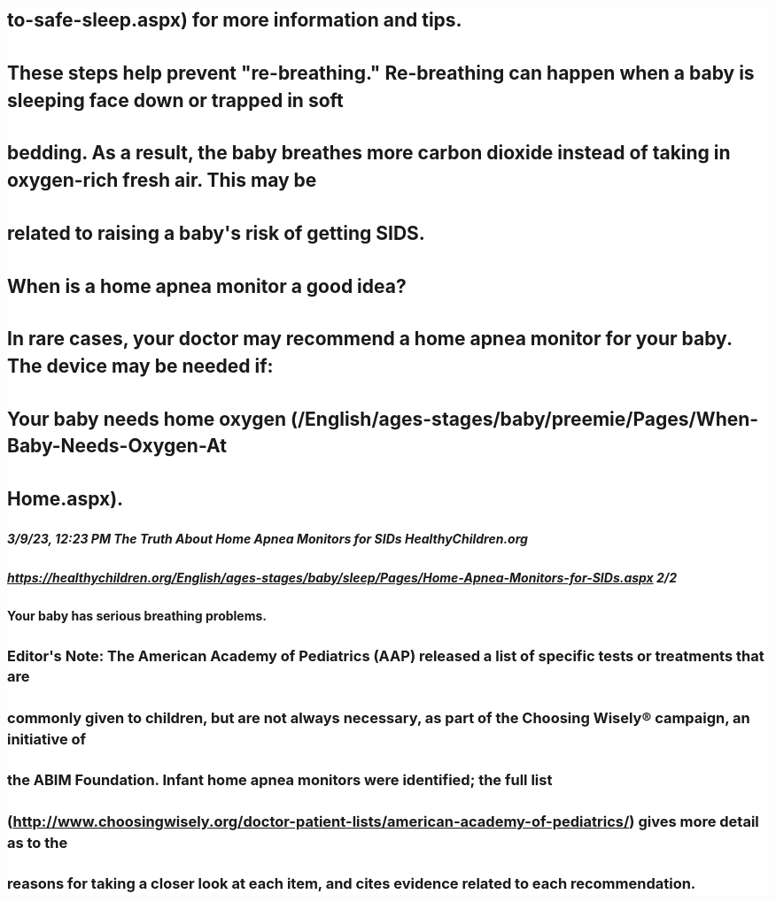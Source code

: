 ## to-safe-sleep.aspx) for more information and tips. 

## These steps help prevent "re-breathing." Re-breathing can happen when a baby is sleeping face down or trapped in soft 

## bedding. As a result, the baby breathes more carbon dioxide instead of taking in oxygen-rich fresh air. This may be 

## related to raising a baby's risk of getting SIDS. 

## When is a home apnea monitor a good idea? 

## In rare cases, your doctor may recommend a home apnea monitor for your baby. The device may be needed if: 

## Your baby needs home oxygen (/English/ages-stages/baby/preemie/Pages/When-Baby-Needs-Oxygen-At

## Home.aspx). 


##### 3/9/23, 12:23 PM The Truth About Home Apnea Monitors for SIDs HealthyChildren.org 

##### https://healthychildren.org/English/ages-stages/baby/sleep/Pages/Home-Apnea-Monitors-for-SIDs.aspx 2/2 

#### Your baby has serious breathing problems. 

### Editor's Note: The American Academy of Pediatrics (AAP) released a list of specific tests or treatments that are 

### commonly given to children, but are not always necessary, as part of the Choosing Wisely® campaign, an initiative of 

### the ABIM Foundation. Infant home apnea monitors were identified; the full list 

### (http://www.choosingwisely.org/doctor-patient-lists/american-academy-of-pediatrics/) gives more detail as to the 

### reasons for taking a closer look at each item, and cites evidence related to each recommendation. 
